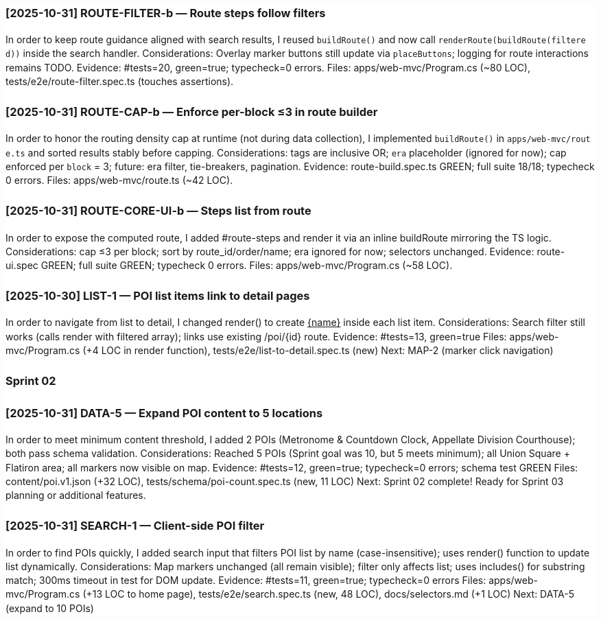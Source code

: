 ### [2025-10-31] ROUTE-FILTER-b — Route steps follow filters
In order to keep route guidance aligned with search results, I reused `buildRoute()` and now call `renderRoute(buildRoute(filtered))` inside the search handler.
Considerations: Overlay marker buttons still update via `placeButtons`; logging for route interactions remains TODO.
Evidence: #tests=20, green=true; typecheck=0 errors.
Files: apps/web-mvc/Program.cs (~80 LOC), tests/e2e/route-filter.spec.ts (touches assertions).

### [2025-10-31] ROUTE-CAP-b — Enforce per-block ≤3 in route builder
In order to honor the routing density cap at runtime (not during data collection), I implemented `buildRoute()` in `apps/web-mvc/route.ts` and sorted results stably before capping.
Considerations: tags are inclusive OR; `era` placeholder (ignored for now); cap enforced per `block` = 3; future: era filter, tie-breakers, pagination.
Evidence: route-build.spec.ts GREEN; full suite 18/18; typecheck 0 errors.
Files: apps/web-mvc/route.ts (~42 LOC).

### [2025-10-31] ROUTE-CORE-UI-b — Steps list from route
In order to expose the computed route, I added #route-steps and render it via an inline buildRoute mirroring the TS logic.
Considerations: cap ≤3 per block; sort by route_id/order/name; era ignored for now; selectors unchanged.
Evidence: route-ui.spec GREEN; full suite GREEN; typecheck 0 errors.
Files: apps/web-mvc/Program.cs (~58 LOC).

### [2025-10-30] LIST-1 — POI list items link to detail pages
In order to navigate from list to detail, I changed render() to create <a data-testid="poi-link" href="/poi/{id}">{name}</a> inside each list item.
Considerations: Search filter still works (calls render with filtered array); links use existing /poi/{id} route.
Evidence: #tests=13, green=true
Files: apps/web-mvc/Program.cs (+4 LOC in render function), tests/e2e/list-to-detail.spec.ts (new)
Next: MAP-2 (marker click navigation)

### Sprint 02

### [2025-10-31] DATA-5 — Expand POI content to 5 locations
In order to meet minimum content threshold, I added 2 POIs (Metronome & Countdown Clock, Appellate Division Courthouse); both pass schema validation.
Considerations: Reached 5 POIs (Sprint goal was 10, but 5 meets minimum); all Union Square + Flatiron area; all markers now visible on map.
Evidence: #tests=12, green=true; typecheck=0 errors; schema test GREEN
Files: content/poi.v1.json (+32 LOC), tests/schema/poi-count.spec.ts (new, 11 LOC)
Next: Sprint 02 complete! Ready for Sprint 03 planning or additional features.

### [2025-10-31] SEARCH-1 — Client-side POI filter
In order to find POIs quickly, I added search input that filters POI list by name (case-insensitive); uses render() function to update list dynamically.
Considerations: Map markers unchanged (all remain visible); filter only affects list; uses includes() for substring match; 300ms timeout in test for DOM update.
Evidence: #tests=11, green=true; typecheck=0 errors
Files: apps/web-mvc/Program.cs (+13 LOC to home page), tests/e2e/search.spec.ts (new, 48 LOC), docs/selectors.md (+1 LOC)
Next: DATA-5 (expand to 10 POIs)
